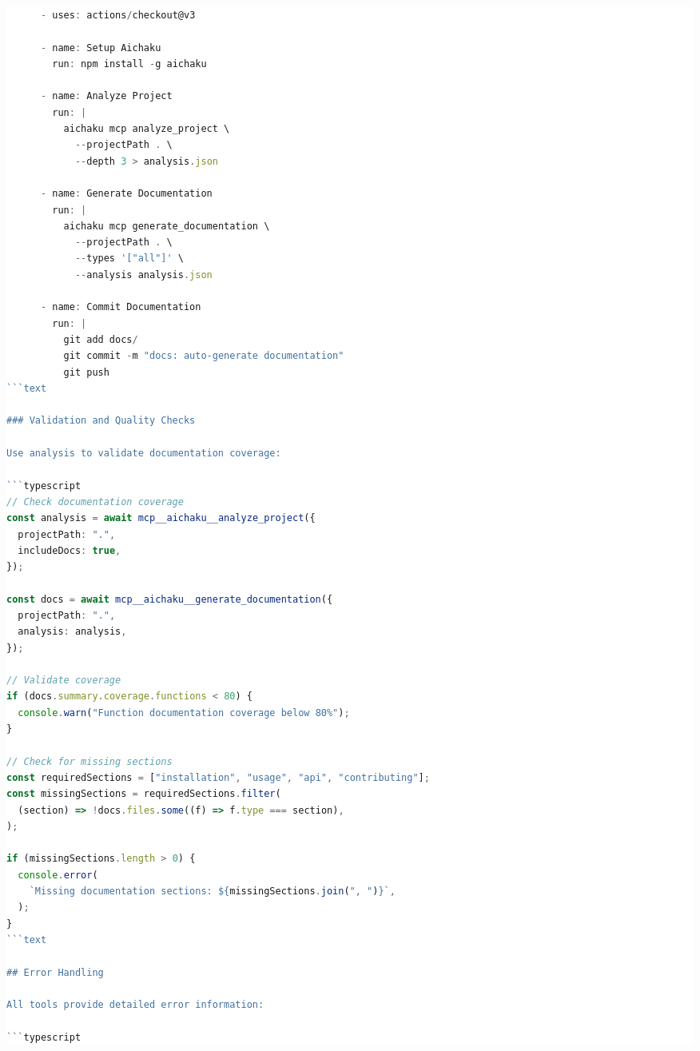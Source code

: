 ````typescript
      - uses: actions/checkout@v3

      - name: Setup Aichaku
        run: npm install -g aichaku

      - name: Analyze Project
        run: |
          aichaku mcp analyze_project \
            --projectPath . \
            --depth 3 > analysis.json

      - name: Generate Documentation
        run: |
          aichaku mcp generate_documentation \
            --projectPath . \
            --types '["all"]' \
            --analysis analysis.json

      - name: Commit Documentation
        run: |
          git add docs/
          git commit -m "docs: auto-generate documentation"
          git push
```text

### Validation and Quality Checks

Use analysis to validate documentation coverage:

```typescript
// Check documentation coverage
const analysis = await mcp__aichaku__analyze_project({
  projectPath: ".",
  includeDocs: true,
});

const docs = await mcp__aichaku__generate_documentation({
  projectPath: ".",
  analysis: analysis,
});

// Validate coverage
if (docs.summary.coverage.functions < 80) {
  console.warn("Function documentation coverage below 80%");
}

// Check for missing sections
const requiredSections = ["installation", "usage", "api", "contributing"];
const missingSections = requiredSections.filter(
  (section) => !docs.files.some((f) => f.type === section),
);

if (missingSections.length > 0) {
  console.error(
    `Missing documentation sections: ${missingSections.join(", ")}`,
  );
}
```text

## Error Handling

All tools provide detailed error information:

```typescript
````